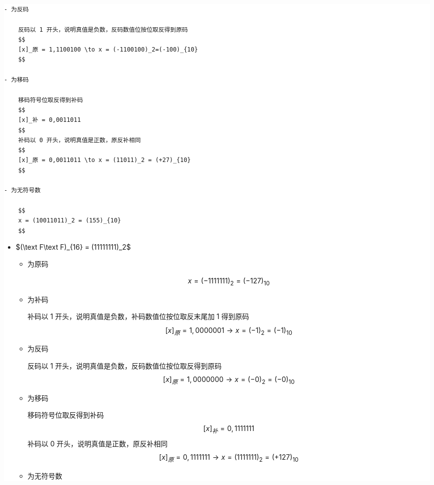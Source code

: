     - 为反码
    
        反码以 1 开头，说明真值是负数，反码数值位按位取反得到原码
        $$
        [x]_原 = 1,1100100 \to x = (-1100100)_2=(-100)_{10}
        $$

    - 为移码

        移码符号位取反得到补码
        $$
        [x]_补 = 0,0011011
        $$
        补码以 0 开头，说明真值是正数，原反补相同
        $$
        [x]_原 = 0,0011011 \to x = (11011)_2 = (+27)_{10}
        $$
    
    - 为无符号数
    
        $$
        x = (10011011)_2 = (155)_{10}
        $$
    
- $(\text F\text F)_{16} = (11111111)_2$

    - 为原码

        $$
        x=(-1111111)_2=(-127)_{10}
        $$

    - 为补码

        补码以 1 开头，说明真值是负数，补码数值位按位取反末尾加 1 得到原码
        $$
        [x]_原 = 1,0000001 \to x = (-1)_2=(-1)_{10}
        $$
    
    - 为反码
    
        反码以 1 开头，说明真值是负数，反码数值位按位取反得到原码
        $$
        [x]_原 = 1,0000000 \to x = (-0)_2=(-0)_{10}
        $$

    - 为移码

        移码符号位取反得到补码
        $$
        [x]_补 = 0,1111111
        $$
        补码以 0 开头，说明真值是正数，原反补相同
        $$
        [x]_原 = 0,1111111 \to x = (1111111)_2 = (+127)_{10}
        $$
    
    - 为无符号数
    